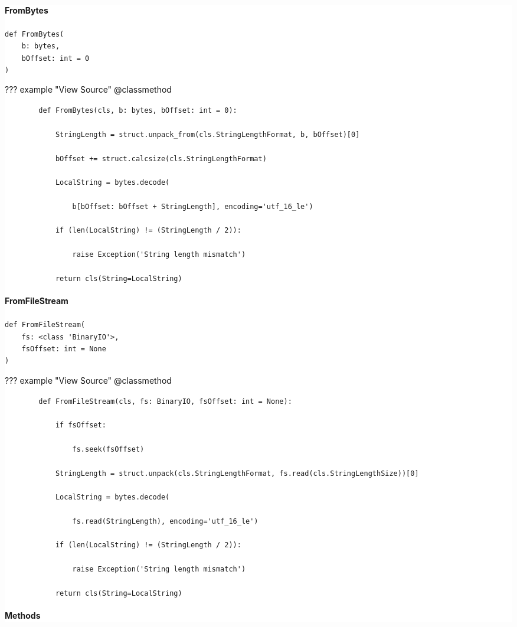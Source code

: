     
#### FromBytes

```python3
def FromBytes(
    b: bytes,
    bOffset: int = 0
)
```

??? example "View Source"
            @classmethod

            def FromBytes(cls, b: bytes, bOffset: int = 0):

                StringLength = struct.unpack_from(cls.StringLengthFormat, b, bOffset)[0]

                bOffset += struct.calcsize(cls.StringLengthFormat)

                LocalString = bytes.decode(

                    b[bOffset: bOffset + StringLength], encoding='utf_16_le')

                if (len(LocalString) != (StringLength / 2)):

                    raise Exception('String length mismatch')

                return cls(String=LocalString)

    
#### FromFileStream

```python3
def FromFileStream(
    fs: <class 'BinaryIO'>,
    fsOffset: int = None
)
```

??? example "View Source"
            @classmethod

            def FromFileStream(cls, fs: BinaryIO, fsOffset: int = None):

                if fsOffset:

                    fs.seek(fsOffset)

                StringLength = struct.unpack(cls.StringLengthFormat, fs.read(cls.StringLengthSize))[0]

                LocalString = bytes.decode(

                    fs.read(StringLength), encoding='utf_16_le')

                if (len(LocalString) != (StringLength / 2)):

                    raise Exception('String length mismatch')

                return cls(String=LocalString)

#### Methods
